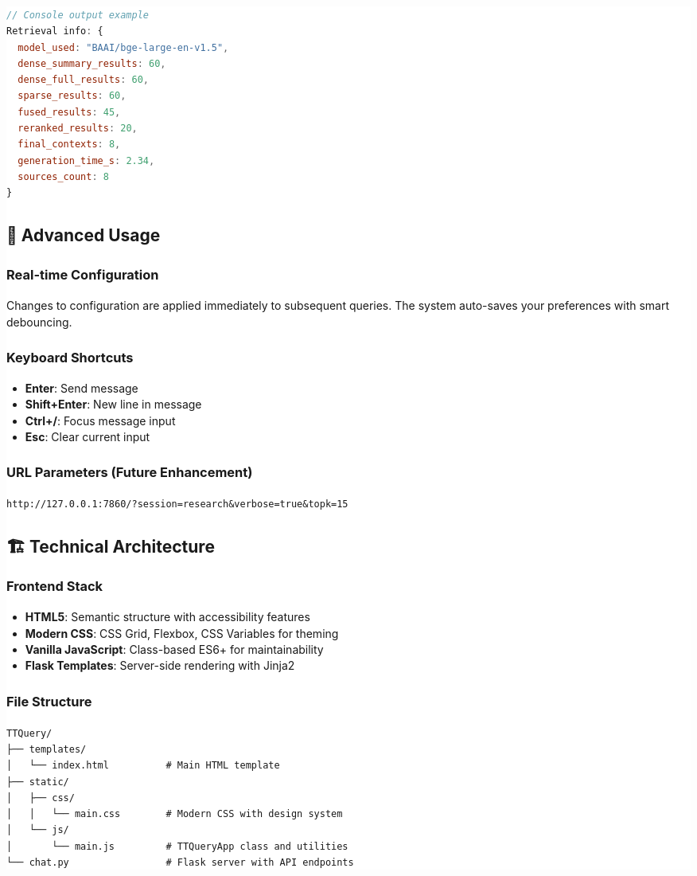 ```javascript
// Console output example
Retrieval info: {
  model_used: "BAAI/bge-large-en-v1.5",
  dense_summary_results: 60,
  dense_full_results: 60,
  sparse_results: 60,
  fused_results: 45,
  reranked_results: 20,
  final_contexts: 8,
  generation_time_s: 2.34,
  sources_count: 8
}
```

## 🎯 **Advanced Usage**

### **Real-time Configuration**
Changes to configuration are applied immediately to subsequent queries. The system auto-saves your preferences with smart debouncing.

### **Keyboard Shortcuts**
- **Enter**: Send message
- **Shift+Enter**: New line in message
- **Ctrl+/**: Focus message input
- **Esc**: Clear current input

### **URL Parameters** (Future Enhancement)
```
http://127.0.0.1:7860/?session=research&verbose=true&topk=15
```

## 🏗️ **Technical Architecture**

### **Frontend Stack**
- **HTML5**: Semantic structure with accessibility features
- **Modern CSS**: CSS Grid, Flexbox, CSS Variables for theming
- **Vanilla JavaScript**: Class-based ES6+ for maintainability
- **Flask Templates**: Server-side rendering with Jinja2

### **File Structure**
```
TTQuery/
├── templates/
│   └── index.html          # Main HTML template
├── static/
│   ├── css/
│   │   └── main.css        # Modern CSS with design system
│   └── js/
│       └── main.js         # TTQueryApp class and utilities
└── chat.py                 # Flask server with API endpoints
```
